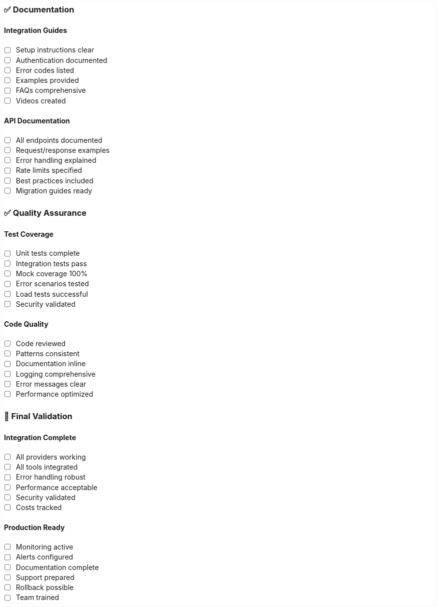 ### ✅ Documentation

#### Integration Guides
- [ ] Setup instructions clear
- [ ] Authentication documented
- [ ] Error codes listed
- [ ] Examples provided
- [ ] FAQs comprehensive
- [ ] Videos created

#### API Documentation
- [ ] All endpoints documented
- [ ] Request/response examples
- [ ] Error handling explained
- [ ] Rate limits specified
- [ ] Best practices included
- [ ] Migration guides ready

### ✅ Quality Assurance

#### Test Coverage
- [ ] Unit tests complete
- [ ] Integration tests pass
- [ ] Mock coverage 100%
- [ ] Error scenarios tested
- [ ] Load tests successful
- [ ] Security validated

#### Code Quality
- [ ] Code reviewed
- [ ] Patterns consistent
- [ ] Documentation inline
- [ ] Logging comprehensive
- [ ] Error messages clear
- [ ] Performance optimized

### 🚨 Final Validation

#### Integration Complete
- [ ] All providers working
- [ ] All tools integrated
- [ ] Error handling robust
- [ ] Performance acceptable
- [ ] Security validated
- [ ] Costs tracked

#### Production Ready
- [ ] Monitoring active
- [ ] Alerts configured
- [ ] Documentation complete
- [ ] Support prepared
- [ ] Rollback possible
- [ ] Team trained
